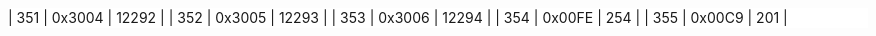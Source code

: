 |     351 | 0x3004      |       12292 |
|     352 | 0x3005      |       12293 |
|     353 | 0x3006      |       12294 |
|     354 | 0x00FE      |         254 |
|     355 | 0x00C9      |         201 |
